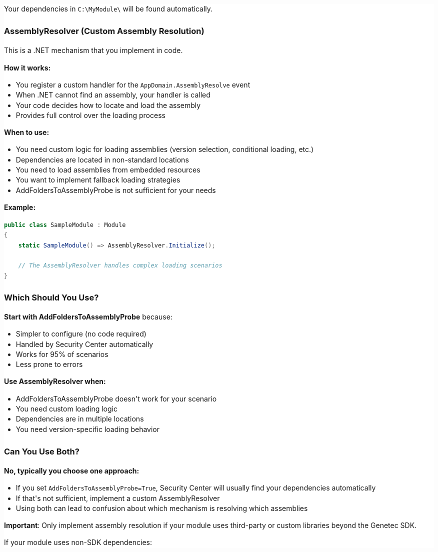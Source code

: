 Your dependencies in `C:\MyModule\` will be found automatically.

### AssemblyResolver (Custom Assembly Resolution)

This is a .NET mechanism that you implement in code.

**How it works:**
- You register a custom handler for the `AppDomain.AssemblyResolve` event
- When .NET cannot find an assembly, your handler is called
- Your code decides how to locate and load the assembly
- Provides full control over the loading process

**When to use:**
- You need custom logic for loading assemblies (version selection, conditional loading, etc.)
- Dependencies are located in non-standard locations
- You need to load assemblies from embedded resources
- You want to implement fallback loading strategies
- AddFoldersToAssemblyProbe is not sufficient for your needs

**Example:**
```csharp
public class SampleModule : Module
{
    static SampleModule() => AssemblyResolver.Initialize();
    
    // The AssemblyResolver handles complex loading scenarios
}
```

### Which Should You Use?

**Start with AddFoldersToAssemblyProbe** because:
- Simpler to configure (no code required)
- Handled by Security Center automatically
- Works for 95% of scenarios
- Less prone to errors

**Use AssemblyResolver when:**
- AddFoldersToAssemblyProbe doesn't work for your scenario
- You need custom loading logic
- Dependencies are in multiple locations
- You need version-specific loading behavior

### Can You Use Both?

**No, typically you choose one approach:**
- If you set `AddFoldersToAssemblyProbe=True`, Security Center will usually find your dependencies automatically
- If that's not sufficient, implement a custom AssemblyResolver
- Using both can lead to confusion about which mechanism is resolving which assemblies

**Important**: Only implement assembly resolution if your module uses third-party or custom libraries beyond the Genetec SDK.

If your module uses non-SDK dependencies:
